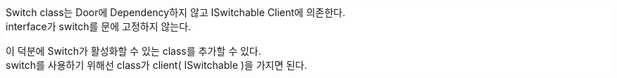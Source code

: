 Switch class는 Door에 Dependency하지 않고 ISwitchable Client에 의존한다.</br>
interface가 switch를 문에 고정하지 않는다.</br>

이 덕분에 Switch가 활성화할 수 있는 class를 추가할 수 있다.</br>
switch를 사용하기 위해선 class가 client( ISwitchable )을 가지면 된다.</br>